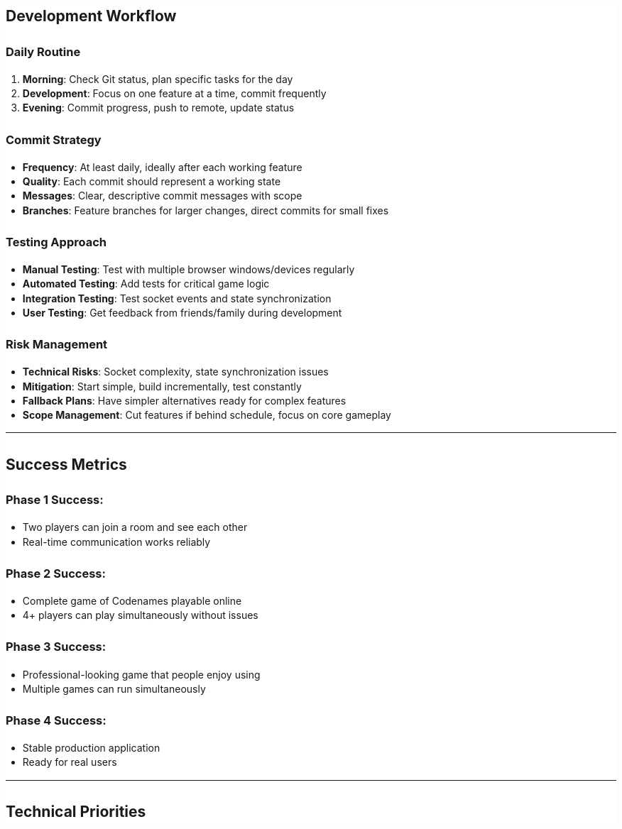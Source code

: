 ## Development Workflow

### Daily Routine
1. **Morning**: Check Git status, plan specific tasks for the day
2. **Development**: Focus on one feature at a time, commit frequently
3. **Evening**: Commit progress, push to remote, update status

### Commit Strategy
- **Frequency**: At least daily, ideally after each working feature
- **Quality**: Each commit should represent a working state
- **Messages**: Clear, descriptive commit messages with scope
- **Branches**: Feature branches for larger changes, direct commits for small fixes

### Testing Approach
- **Manual Testing**: Test with multiple browser windows/devices regularly
- **Automated Testing**: Add tests for critical game logic
- **Integration Testing**: Test socket events and state synchronization
- **User Testing**: Get feedback from friends/family during development

### Risk Management
- **Technical Risks**: Socket complexity, state synchronization issues
- **Mitigation**: Start simple, build incrementally, test constantly
- **Fallback Plans**: Have simpler alternatives ready for complex features
- **Scope Management**: Cut features if behind schedule, focus on core gameplay

---

## Success Metrics

### Phase 1 Success:
- Two players can join a room and see each other
- Real-time communication works reliably

### Phase 2 Success:
- Complete game of Codenames playable online
- 4+ players can play simultaneously without issues

### Phase 3 Success:
- Professional-looking game that people enjoy using
- Multiple games can run simultaneously

### Phase 4 Success:
- Stable production application
- Ready for real users

---

## Technical Priorities
